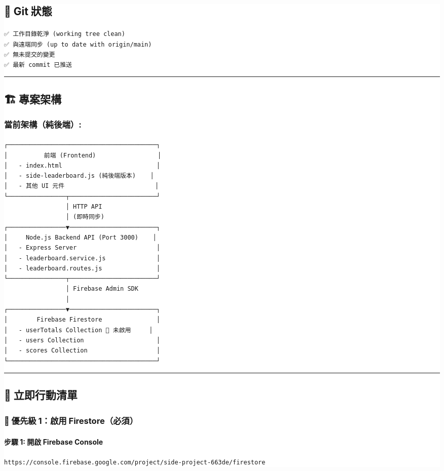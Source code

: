 
## 📂 Git 狀態

```
✅ 工作目錄乾淨 (working tree clean)
✅ 與遠端同步 (up to date with origin/main)
✅ 無未提交的變更
✅ 最新 commit 已推送
```

---

## 🏗️ 專案架構

### 當前架構（純後端）:
```
┌─────────────────────────────────────────┐
│          前端 (Frontend)                 │
│   - index.html                          │
│   - side-leaderboard.js (純後端版本)    │
│   - 其他 UI 元件                         │
└────────────────┬────────────────────────┘
                 │ HTTP API
                 │ (即時同步)
┌────────────────▼────────────────────────┐
│     Node.js Backend API (Port 3000)    │
│   - Express Server                      │
│   - leaderboard.service.js              │
│   - leaderboard.routes.js               │
└────────────────┬────────────────────────┘
                 │ Firebase Admin SDK
                 │
┌────────────────▼────────────────────────┐
│        Firebase Firestore               │
│   - userTotals Collection 🚨 未啟用     │
│   - users Collection                    │
│   - scores Collection                   │
└─────────────────────────────────────────┘
```

---

## 🎯 立即行動清單

### 🚨 優先級 1：啟用 Firestore（必須）

#### 步驟 1: 開啟 Firebase Console
```
https://console.firebase.google.com/project/side-project-663de/firestore
```
